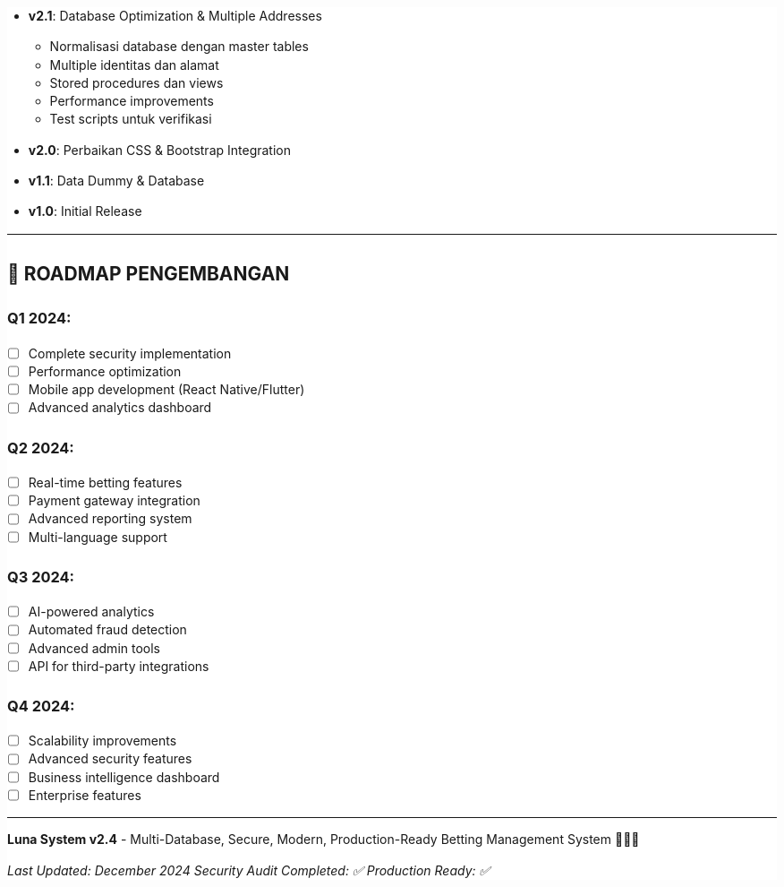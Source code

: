 - **v2.1**: Database Optimization & Multiple Addresses
  - Normalisasi database dengan master tables
  - Multiple identitas dan alamat
  - Stored procedures dan views
  - Performance improvements
  - Test scripts untuk verifikasi

- **v2.0**: Perbaikan CSS & Bootstrap Integration
- **v1.1**: Data Dummy & Database
- **v1.0**: Initial Release

---

## 🎯 **ROADMAP PENGEMBANGAN**

### **Q1 2024:**
- [ ] Complete security implementation
- [ ] Performance optimization
- [ ] Mobile app development (React Native/Flutter)
- [ ] Advanced analytics dashboard

### **Q2 2024:**
- [ ] Real-time betting features
- [ ] Payment gateway integration
- [ ] Advanced reporting system
- [ ] Multi-language support

### **Q3 2024:**
- [ ] AI-powered analytics
- [ ] Automated fraud detection
- [ ] Advanced admin tools
- [ ] API for third-party integrations

### **Q4 2024:**
- [ ] Scalability improvements
- [ ] Advanced security features
- [ ] Business intelligence dashboard
- [ ] Enterprise features

---

**Luna System v2.4** - Multi-Database, Secure, Modern, Production-Ready Betting Management System 🌙✨🔐

*Last Updated: December 2024*
*Security Audit Completed: ✅*
*Production Ready: ✅*